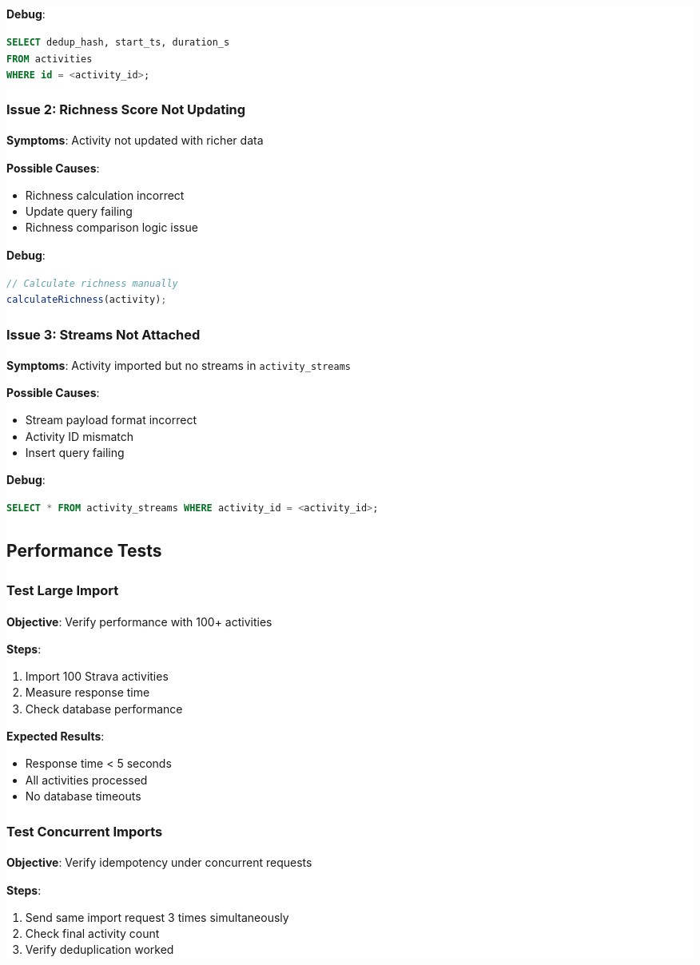 **Debug**:
```sql
SELECT dedup_hash, start_ts, duration_s
FROM activities
WHERE id = <activity_id>;
```

### **Issue 2: Richness Score Not Updating**
**Symptoms**: Activity not updated with richer data

**Possible Causes**:
- Richness calculation incorrect
- Update query failing
- Richness comparison logic issue

**Debug**:
```javascript
// Calculate richness manually
calculateRichness(activity);
```

### **Issue 3: Streams Not Attached**
**Symptoms**: Activity imported but no streams in `activity_streams`

**Possible Causes**:
- Stream payload format incorrect
- Activity ID mismatch
- Insert query failing

**Debug**:
```sql
SELECT * FROM activity_streams WHERE activity_id = <activity_id>;
```

## Performance Tests

### **Test Large Import**
**Objective**: Verify performance with 100+ activities

**Steps**:
1. Import 100 Strava activities
2. Measure response time
3. Check database performance

**Expected Results**:
- Response time < 5 seconds
- All activities processed
- No database timeouts

### **Test Concurrent Imports**
**Objective**: Verify idempotency under concurrent requests

**Steps**:
1. Send same import request 3 times simultaneously
2. Check final activity count
3. Verify deduplication worked
